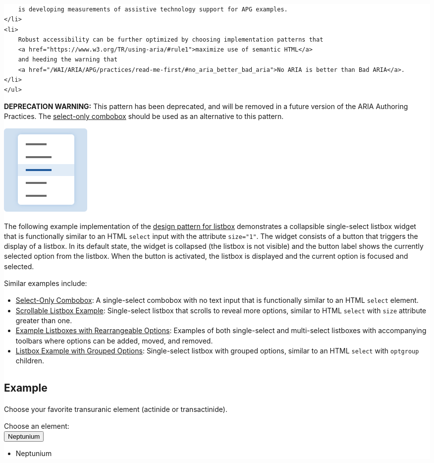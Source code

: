         is developing measurements of assistive technology support for APG examples.
    </li>
    <li>
        Robust accessibility can be further optimized by choosing implementation patterns that
        <a href="https://www.w3.org/TR/using-aria/#rule1">maximize use of semantic HTML</a>
        and heeding the warning that
        <a href="/WAI/ARIA/APG/practices/read-me-first/#no_aria_better_bad_aria">No ARIA is better than Bad ARIA</a>.
    </li>
    </ul>
</details>
          
  
  <div>
  
  <div class="advisement">
    <p><strong>DEPRECATION WARNING:</strong> This pattern has been deprecated, and will be removed in a future version of the ARIA Authoring Practices. The <a href="../combobox/combobox-select-only.html">select-only combobox</a> should be used as an alternative to this pattern.</p>
  </div><img alt=""
          src="/content-images/wai-aria-practices/img/listbox.svg"
          class="example-page-example-icon"
        >
  <p>
    The following example implementation of the
    <a href="/WAI/ARIA/APG/patterns/listbox/">design pattern for listbox</a>
    demonstrates a collapsible single-select listbox widget that is functionally similar to an HTML <code>select</code> input with the attribute <code>size=&quot;1&quot;</code>.
    The widget consists of a button that triggers the display of a listbox.
    In its default state, the widget is collapsed (the listbox is not visible)  and the button label shows the currently selected option from the listbox.
    When the button is activated, the listbox is displayed and the current option is focused and selected.
  </p>
  <p>Similar examples include:</p>
  <ul>
    <li><a href="../combobox/combobox-select-only.html">Select-Only Combobox</a>: A single-select combobox with no text input that is functionally similar to an HTML <code>select</code> element.</li>
    <li><a href="listbox-scrollable.html">Scrollable Listbox Example</a>: Single-select listbox that scrolls to reveal more options, similar to HTML <code>select</code> with <code>size</code> attribute greater than one.</li>
    <li><a href="listbox-rearrangeable.html">Example Listboxes with Rearrangeable Options</a>: Examples of both single-select and multi-select listboxes with accompanying toolbars where options can be added, moved, and removed.</li>
    <li><a href="listbox-grouped.html">Listbox Example with Grouped Options</a>: Single-select listbox with grouped options, similar to an HTML <code>select</code> with <code>optgroup</code> children.</li>
  </ul>
  <section>
    <div class="example-header">
      <h2 id="ex_label">Example</h2>
    </div>
    <div role="separator" id="ex_start_sep" aria-labelledby="ex_start_sep ex_label" aria-label="Start of"></div>
    <div id="ex">
      <p>Choose your favorite transuranic element (actinide or transactinide).</p>
      <div class="listbox-area">
        <div class="left-area">
          <span id="exp_elem" class="listbox-label">Choose an element:</span>
          <div id="exp_wrapper">
            <button type="button" aria-haspopup="listbox" aria-labelledby="exp_elem exp_button" id="exp_button">Neptunium</button>
            <ul id="exp_elem_list" tabindex="-1" role="listbox" aria-labelledby="exp_elem" class="hidden">
              <li id="exp_elem_Np" role="option">Neptunium</li>